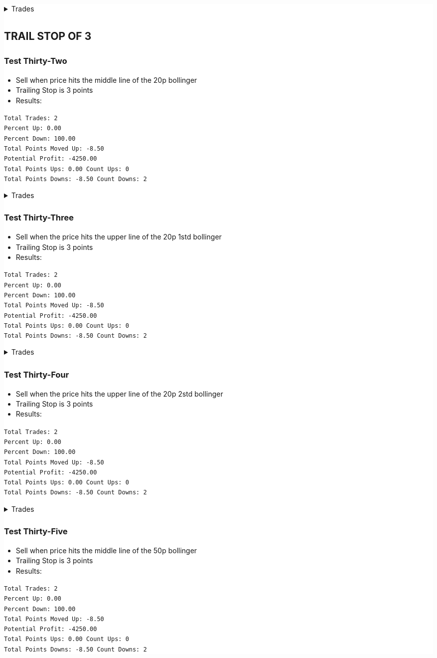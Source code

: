 <details><summary>Trades</summary></details>

## TRAIL STOP OF 3

### Test Thirty-Two
* Sell when price hits the middle line of the 20p bollinger
* Trailing Stop is 3 points
* Results:
```
Total Trades: 2
Percent Up: 0.00
Percent Down: 100.00
Total Points Moved Up: -8.50
Potential Profit: -4250.00
Total Points Ups: 0.00 Count Ups: 0
Total Points Downs: -8.50 Count Downs: 2
```

<details><summary>Trades</summary></details>

### Test Thirty-Three
* Sell when the price hits the upper line of the 20p 1std bollinger
* Trailing Stop is 3 points
* Results:
```
Total Trades: 2
Percent Up: 0.00
Percent Down: 100.00
Total Points Moved Up: -8.50
Potential Profit: -4250.00
Total Points Ups: 0.00 Count Ups: 0
Total Points Downs: -8.50 Count Downs: 2
```

<details><summary>Trades</summary></details>

### Test Thirty-Four
* Sell when the price hits the upper line of the 20p 2std bollinger
* Trailing Stop is 3 points
* Results:
```
Total Trades: 2
Percent Up: 0.00
Percent Down: 100.00
Total Points Moved Up: -8.50
Potential Profit: -4250.00
Total Points Ups: 0.00 Count Ups: 0
Total Points Downs: -8.50 Count Downs: 2
```

<details><summary>Trades</summary></details>

### Test Thirty-Five
* Sell when price hits the middle line of the 50p bollinger
* Trailing Stop is 3 points
* Results:
```
Total Trades: 2
Percent Up: 0.00
Percent Down: 100.00
Total Points Moved Up: -8.50
Potential Profit: -4250.00
Total Points Ups: 0.00 Count Ups: 0
Total Points Downs: -8.50 Count Downs: 2
```